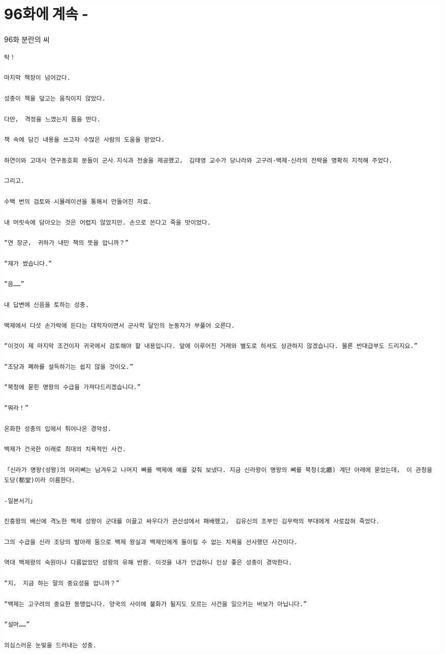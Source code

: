# 96화에 계속 -

96화 분란의 씨

	탁！

	마지막 책장이 넘어갔다.

	성충이 책을 덮고는 움직이지 않았다.

	다만， 격정을 느꼈는지 몸을 떤다.

	책 속에 담긴 내용을 쓰고자 수많은 사람의 도움을 받았다.

	하연이와 고대사 연구동호회 분들이 군사 지식과 전술을 제공했고， 김태영 교수가 당나라와 고구려·백제·신라의 전략을 명확히 지적해 주었다.

	그리고.

	수백 번의 검토와 시뮬레이션을 통해서 만들어진 자료.

	내 머릿속에 담아오는 것은 어렵지 않았지만. 손으로 쓴다고 죽을 맛이었다.

	“연 장군， 귀하가 내민 책의 뜻을 압니까？”

	“제가 썼습니다.”

	“음……”

	내 답변에 신음을 토하는 성충.

	백제에서 다섯 손가락에 든다는 대학자이면서 군사학 달인의 눈동자가 부풀어 오른다.

	“이것이 제 마지막 조건이자 귀국에서 검토해야 할 내용입니다. 앞에 이루어진 거래와 별도로 하셔도 상관하지 않겠습니다. 물론 반대급부도 드리지요.”

	“조당과 폐하를 설득하기는 쉽지 않을 것이오.”

	“북청에 묻힌 명왕의 수급을 가져다드리겠습니다.”

	“뭐라！”

	온화한 성충의 입에서 튀어나온 경악성.

	백제가 건국한 이래로 최대의 치욕적인 사건.

	「신라가 명왕(성왕)의 머리뼈는 남겨두고 나머지 뼈를 백제에 예를 갖춰 보냈다. 지금 신라왕이 명왕의 뼈를 북청(北廳) 계단 아래에 묻었는데， 이 관청을 도당(都堂)이라 이름한다.

	-일본서기」

	진흥왕의 배신에 격노한 백제 성왕이 군대를 이끌고 싸우다가 관산성에서 패배했고， 김유신의 조부인 김무력의 부대에게 사로잡혀 죽었다.

	그의 수급을 신라 조당의 발아래 둠으로 백제 왕실과 백제인에게 돌이킬 수 없는 치욕을 선사했던 사건이다.

	역대 백제왕의 숙원이나 다름없었던 성왕의 유해 반환. 이것을 내가 언급하니 인상 좋은 성충이 경악한다.

	“지， 지금 하는 말의 중요성을 압니까？”

	“백제는 고구려의 중요한 동맹입니다. 양국의 사이에 불화가 될지도 모르는 사건을 일으키는 바보가 아닙니다.”

	“설마……”

	의심스러운 눈빛을 드러내는 성충.
